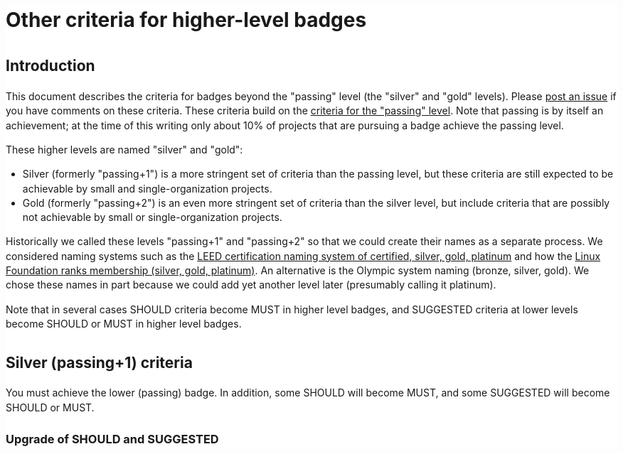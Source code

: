 # Other criteria for higher-level badges



## Introduction

This document describes the criteria for badges beyond the "passing" level
(the "silver" and "gold" levels).
Please
[post an issue](https://github.com/coreinfrastructure/best-practices-badge/issues)
if you have comments on these criteria.
These criteria build on the
<a href="./criteria.md">criteria for the "passing" level</a>.
Note that passing is by itself an achievement; at the time of this writing
only about 10% of projects that are pursuing a badge achieve the
passing level.

These higher levels are named "silver" and "gold":

* Silver (formerly "passing+1") is a more stringent set of criteria
  than the passing level, but these criteria
  are still expected to be achievable by small and
  single-organization projects.
* Gold (formerly "passing+2") is an even more stringent
  set of criteria than the silver level, but
  include criteria that are possibly not achievable by small or
  single-organization projects.

Historically we called these levels "passing+1" and "passing+2"
so that we could create their names as a separate process.
We considered naming systems such as the
<a href="http://www.usgbc.org/leed">LEED certification naming system of certified, silver, gold, platinum</a>
and how the
<a href="http://www.linuxfoundation.org/about/members">Linux Foundation ranks membership (silver, gold, platinum)</a>.
An alternative is the Olympic system naming (bronze, silver, gold).
We chose these names in part because we could add yet another level
later (presumably calling it platinum).

Note that in several cases SHOULD criteria become MUST in higher level
badges, and SUGGESTED criteria at lower levels become SHOULD or MUST
in higher level badges.

## Silver (passing+1) criteria

You must achieve the lower (passing) badge.  In addition,
some SHOULD will become MUST, and some SUGGESTED will become
SHOULD or MUST.

### Upgrade of SHOULD and SUGGESTED
